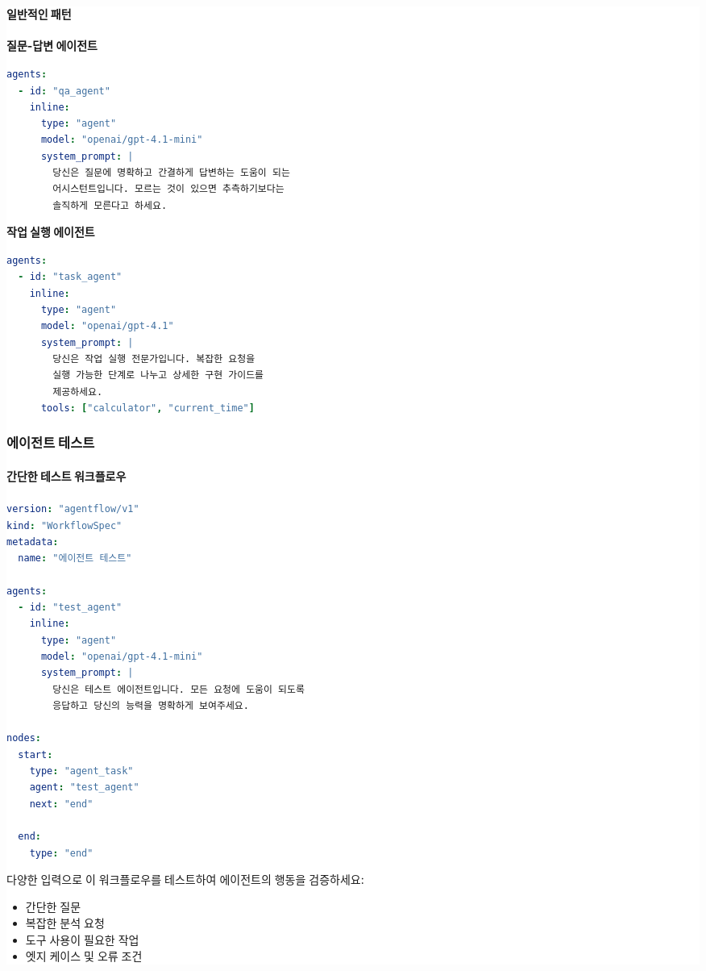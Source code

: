 #### 일반적인 패턴

**질문-답변 에이전트**

```yaml
agents:
  - id: "qa_agent"
    inline:
      type: "agent"
      model: "openai/gpt-4.1-mini"
      system_prompt: |
        당신은 질문에 명확하고 간결하게 답변하는 도움이 되는
        어시스턴트입니다. 모르는 것이 있으면 추측하기보다는
        솔직하게 모른다고 하세요.
```

**작업 실행 에이전트**

```yaml
agents:
  - id: "task_agent"
    inline:
      type: "agent"
      model: "openai/gpt-4.1"
      system_prompt: |
        당신은 작업 실행 전문가입니다. 복잡한 요청을
        실행 가능한 단계로 나누고 상세한 구현 가이드를
        제공하세요.
      tools: ["calculator", "current_time"]
```

### 에이전트 테스트

#### 간단한 테스트 워크플로우

```yaml
version: "agentflow/v1"
kind: "WorkflowSpec"
metadata:
  name: "에이전트 테스트"

agents:
  - id: "test_agent"
    inline:
      type: "agent"
      model: "openai/gpt-4.1-mini"
      system_prompt: |
        당신은 테스트 에이전트입니다. 모든 요청에 도움이 되도록
        응답하고 당신의 능력을 명확하게 보여주세요.

nodes:
  start:
    type: "agent_task"
    agent: "test_agent"
    next: "end"
  
  end:
    type: "end"
```

다양한 입력으로 이 워크플로우를 테스트하여 에이전트의 행동을 검증하세요:

* 간단한 질문
* 복잡한 분석 요청
* 도구 사용이 필요한 작업
* 엣지 케이스 및 오류 조건
